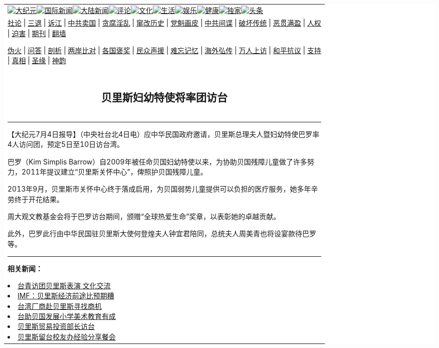 <a name="1" id="1" target="_blank"></a><span id="1"></span>
<table align=center border="0"><tr><td colspan="2" VALIGN=TOP><a href="https://github.com/s2560/djy/blob/master/gb/nsc413.md#1"><img src="https://raw.githubusercontent.com/s2560/www/master/t/djy/1.jpg" title="大纪元"></a><a href="https://github.com/s2560/djy/blob/master/gb/n24hr.md#1"><img src="https://raw.githubusercontent.com/s2560/www/master/t/djy/3.jpg" title="国际新闻"></a><a href="https://github.com/s2560/djy/blob/master/gb/nsc413.md#1"><img src="https://raw.githubusercontent.com/s2560/www/master/t/djy/4.jpg" title="大陆新闻"></a><a href="https://github.com/s2560/djy/blob/master/gb/news392.md#1"><img src="https://raw.githubusercontent.com/s2560/www/master/t/djy/5.jpg" title="评论"></a><a href="https://github.com/s2560/djy/blob/master/gb/news2007.md#1"><img src="https://raw.githubusercontent.com/s2560/www/master/t/djy/6.jpg" title="文化"></a><a href="https://github.com/s2560/djy/blob/master/gb/news2008.md#1"><img src="https://raw.githubusercontent.com/s2560/www/master/t/djy/7.jpg" title="生活"></a><a href="https://github.com/s2560/djy/blob/master/gb/ncyule.md#1"><img src="https://raw.githubusercontent.com/s2560/www/master/t/djy/8.jpg" title="娱乐"></a><a href="https://github.com/s2560/djy/blob/master/gb/nsc1002.md#1"><img src="https://raw.githubusercontent.com/s2560/www/master/t/djy/9.jpg" title="健康"><a href="https://github.com/s2560/djy/blob/master/gb/nf6092.md#1"><img src="https://raw.githubusercontent.com/s2560/www/master/t/djy/10a.jpg" title="独家"></a><a href="https://github.com/s2560/djy/blob/master/gb/nf4514.md#1"><img src="https://raw.githubusercontent.com/s2560/www/master/t/djy/12a.jpg" title="头条"></a></td></tr>
<tr><td colspan="2" VALIGN=TOP><a target="_blank" href="https://github.com/s2560/djy/blob/master/gb/9p.md#1">社论</a> | <a target="_blank" href="https://github.com/s2560/djy/blob/master/gb/nf5657.md#1">三退</a> | <a target="_blank" href="https://github.com/s2560/djy/blob/master/gb/nf6124.md#1">诉江</a> | <a target="_blank" href="https://github.com/s2560/djy/blob/master/gb/nf1176117.md#1">中共卖国</a> | <a target="_blank" href="https://github.com/s2560/djy/blob/master/gb/nf5773.md#1">贪腐淫乱</a> | <a target="_blank" href="https://github.com/s2560/djy/blob/master/gb/nf1176115.md#1">窜改历史</a> | <a target="_blank" href="https://github.com/s2560/djy/blob/master/gb/nf1176107.md#1">党魁画皮</a> | <a target="_blank" href="https://github.com/s2560/djy/blob/master/gb/nf1320400.md#1">中共间谍</a> | <a target="_blank" href="https://github.com/s2560/djy/blob/master/gb/nf1176114.md#1">破坏传统</a> | <a target="_blank" href="https://github.com/s2560/ntdtv/blob/master/gb/prog447_1.md#1">恶贯满盈</a> | <a target="_blank" href="https://github.com/s2560/djy/blob/master/gb/ncid278.md#1">人权</a> | <a target="_blank" href="https://github.com/s2560/djy/blob/master/gb/nf1176111.md#1">迫害</a> | <a target="_blank" href="https://gitlab.com/szzdlab/mh-qikan/blob/master/README.md#1">期刊</a> | <a target="_blank" href="https://github.com/s2560/www/blob/master/README.md?zsrh#8">翻墙</a></p><p><a target="_blank" href="https://github.com/s2560/djy/blob/master/gb/nf5562.md#1">伪火</a> | <a target="_blank" href="https://github.com/s2560/djy/blob/master/gb/nf4378.md#1">问答</a> | <a target="_blank" href="https://github.com/s2560/djy/blob/master/gb/nf5792.md#1">剖析</a> | <a target="_blank" href="https://github.com/s2560/djy/blob/master/gb/nf5735.md#1">两岸比对</a> | <a target="_blank" href="https://github.com/s2560/djy/blob/master/gb/nf6119.md#1">各国褒奖</a> | <a target="_blank" href="https://github.com/s2560/djy/blob/master/gb/nf6120.md#1">民众声援</a> | <a target="_blank" href="https://github.com/s2560/djy/blob/master/gb/nf1188594.md#1">难忘记忆</a> | <a target="_blank" href="https://github.com/s2560/djy/blob/master/gb/nf3180.md#1">海外弘传</a> | <a target="_blank" href="https://github.com/s2560/djy/blob/master/gb/nf5410.md#1">万人上访</a> | <a target="_blank" href="https://github.com/s2560/ntdtv/blob/master/gb/prog1530_1.md#1">和平抗议</a> | <a target="_blank" href="https://github.com/s2560/djy/blob/master/gb/nf4386.md#1">支持</a> | <a target="_blank" href="https://github.com/s2560/djy/blob/master/gb/nf4389.md#1">真相</a> | <a target="_blank" href="https://github.com/s2560/djy/blob/master/gb/nf5790.md#1">圣缘</a> | <a target="_blank" href="https://github.com/s2560/djy/blob/master/gb/nf4786.md#1">神韵</a></td></tr>
<tr><td VALIGN=TOP width="626"><h2 align=center>贝里斯妇幼特使将率团访台</h2>

<h6></h6>
<hr>
<p>【大纪元7月4日报导】（中央社台北4日电）应中华民国政府邀请，<ahref="https://github.com/s2560/djy/blob/master/gb/tag/%E8%B4%9D%E9%87%8C%E6%96%AF.md#1">贝里斯</a>总理夫人暨<ahref="https://github.com/s2560/djy/blob/master/gb/tag/%E5%A6%87%E5%B9%BC.md#1">妇幼</a><ahref="https://github.com/s2560/djy/blob/master/gb/tag/%E7%89%B9%E4%BD%BF.md#1">特使</a>巴罗率4人访问团，预定5日至10日访台湾。</p>
<p>巴罗（Kim Simplis Barrow）自2009年被任命贝国<ahref="https://github.com/s2560/djy/blob/master/gb/tag/%E5%A6%87%E5%B9%BC.md#1">妇幼</a><ahref="https://github.com/s2560/djy/blob/master/gb/tag/%E7%89%B9%E4%BD%BF.md#1">特使</a>以来，为协助贝国残障儿童做了许多努力，2011年提议建立“<ahref="https://github.com/s2560/djy/blob/master/gb/tag/%E8%B4%9D%E9%87%8C%E6%96%AF.md#1">贝里斯</a>关怀中心”，俾照护贝国残障儿童。</p>
<p>2013年9月，贝里斯市关怀中心终于落成启用，为贝国弱势儿童提供可以负担的医疗服务，她多年辛劳终于开花结果。</p>
<p>周大观文教基金会将于巴罗访台期间，颁赠“全球热爱生命”奖章，以表彰她的卓越贡献。</p>
<p>此外，巴罗此行由中华民国驻贝里斯大使何登煌夫人钟宜君陪同，总统夫人周美青也将设宴款待巴罗等。</p>

<hr>


<strong>相关新闻：</strong>
<li><a href="https://github.com/s2560/djy/blob/master/gb/14/9/17/n4250416.md#1">台青访团贝里斯表演  文化交流</a></li>
<li><a href="https://github.com/s2560/djy/blob/master/gb/14/9/23/n4255116.md#1">IMF：贝里斯经济前途比预期糟</a></li>
<li><a href="https://github.com/s2560/djy/blob/master/gb/14/10/2/n4262569.md#1">台湾厂商赴贝里斯寻找商机</a></li>
<li><a href="https://github.com/s2560/djy/blob/master/gb/14/10/7/n4266159.md#1">台助贝国发展小学美术教育有成</a></li>
<li><a href="https://github.com/s2560/djy/blob/master/gb/14/11/24/n4303093.md#1">贝里斯贸易投资部长访台</a></li>
<li><a href="https://github.com/s2560/djy/blob/master/gb/14/11/29/n4307085.md#1">贝里斯留台校友办经验分享餐会</a></li>